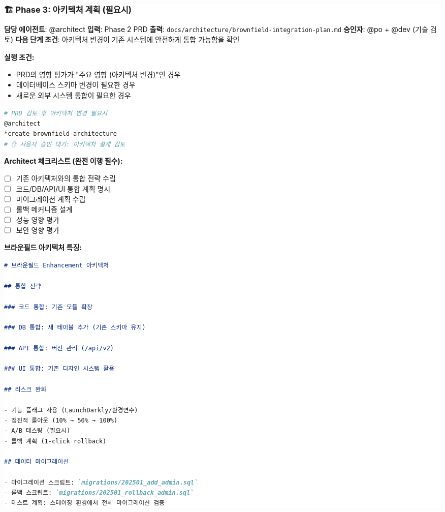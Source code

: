 ### 🏗️ **Phase 3: 아키텍처 계획 (필요시)**

**담당 에이전트**: @architect
**입력**: Phase 2 PRD
**출력**: `docs/architecture/brownfield-integration-plan.md`
**승인자**: @po + @dev (기술 검토)
**다음 단계 조건**: 아키텍처 변경이 기존 시스템에 안전하게 통합 가능함을 확인

**실행 조건:**

- PRD의 영향 평가가 "주요 영향 (아키텍처 변경)"인 경우
- 데이터베이스 스키마 변경이 필요한 경우
- 새로운 외부 시스템 통합이 필요한 경우

```bash
# PRD 검토 후 아키텍처 변경 필요시
@architect
*create-brownfield-architecture
# ✋ 사용자 승인 대기: 아키텍처 설계 검토
```

**Architect 체크리스트 (완전 이행 필수):**

- [ ] 기존 아키텍처와의 통합 전략 수립
- [ ] 코드/DB/API/UI 통합 계획 명시
- [ ] 마이그레이션 계획 수립
- [ ] 롤백 메커니즘 설계
- [ ] 성능 영향 평가
- [ ] 보안 영향 평가

**브라운필드 아키텍처 특징:**

```markdown
# 브라운필드 Enhancement 아키텍처

## 통합 전략

### 코드 통합: 기존 모듈 확장

### DB 통합: 새 테이블 추가 (기존 스키마 유지)

### API 통합: 버전 관리 (/api/v2)

### UI 통합: 기존 디자인 시스템 활용

## 리스크 완화

- 기능 플래그 사용 (LaunchDarkly/환경변수)
- 점진적 롤아웃 (10% → 50% → 100%)
- A/B 테스팅 (필요시)
- 롤백 계획 (1-click rollback)

## 데이터 마이그레이션

- 마이그레이션 스크립트: `migrations/202501_add_admin.sql`
- 롤백 스크립트: `migrations/202501_rollback_admin.sql`
- 테스트 계획: 스테이징 환경에서 전체 마이그레이션 검증
```
